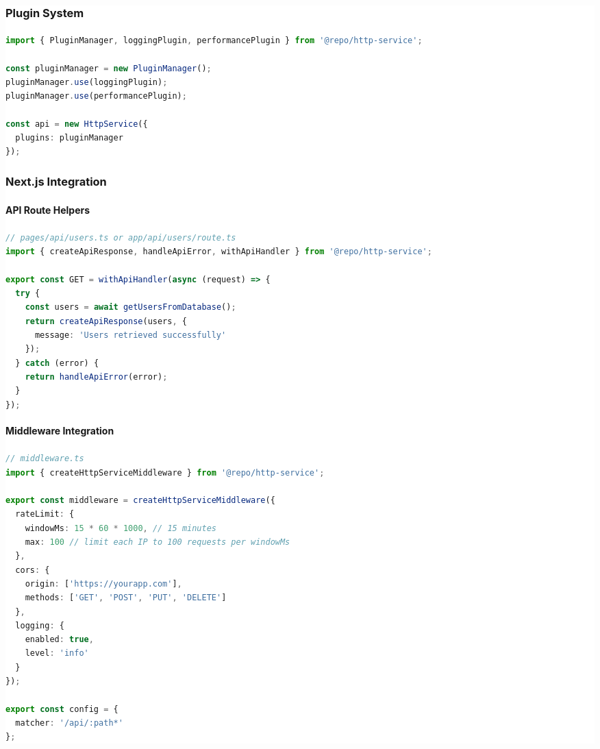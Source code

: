 ### Plugin System

```typescript
import { PluginManager, loggingPlugin, performancePlugin } from '@repo/http-service';

const pluginManager = new PluginManager();
pluginManager.use(loggingPlugin);
pluginManager.use(performancePlugin);

const api = new HttpService({
  plugins: pluginManager
});
```

### Next.js Integration

#### API Route Helpers

```typescript
// pages/api/users.ts or app/api/users/route.ts
import { createApiResponse, handleApiError, withApiHandler } from '@repo/http-service';

export const GET = withApiHandler(async (request) => {
  try {
    const users = await getUsersFromDatabase();
    return createApiResponse(users, {
      message: 'Users retrieved successfully'
    });
  } catch (error) {
    return handleApiError(error);
  }
});
```

#### Middleware Integration

```typescript
// middleware.ts
import { createHttpServiceMiddleware } from '@repo/http-service';

export const middleware = createHttpServiceMiddleware({
  rateLimit: {
    windowMs: 15 * 60 * 1000, // 15 minutes
    max: 100 // limit each IP to 100 requests per windowMs
  },
  cors: {
    origin: ['https://yourapp.com'],
    methods: ['GET', 'POST', 'PUT', 'DELETE']
  },
  logging: {
    enabled: true,
    level: 'info'
  }
});

export const config = {
  matcher: '/api/:path*'
};
```
